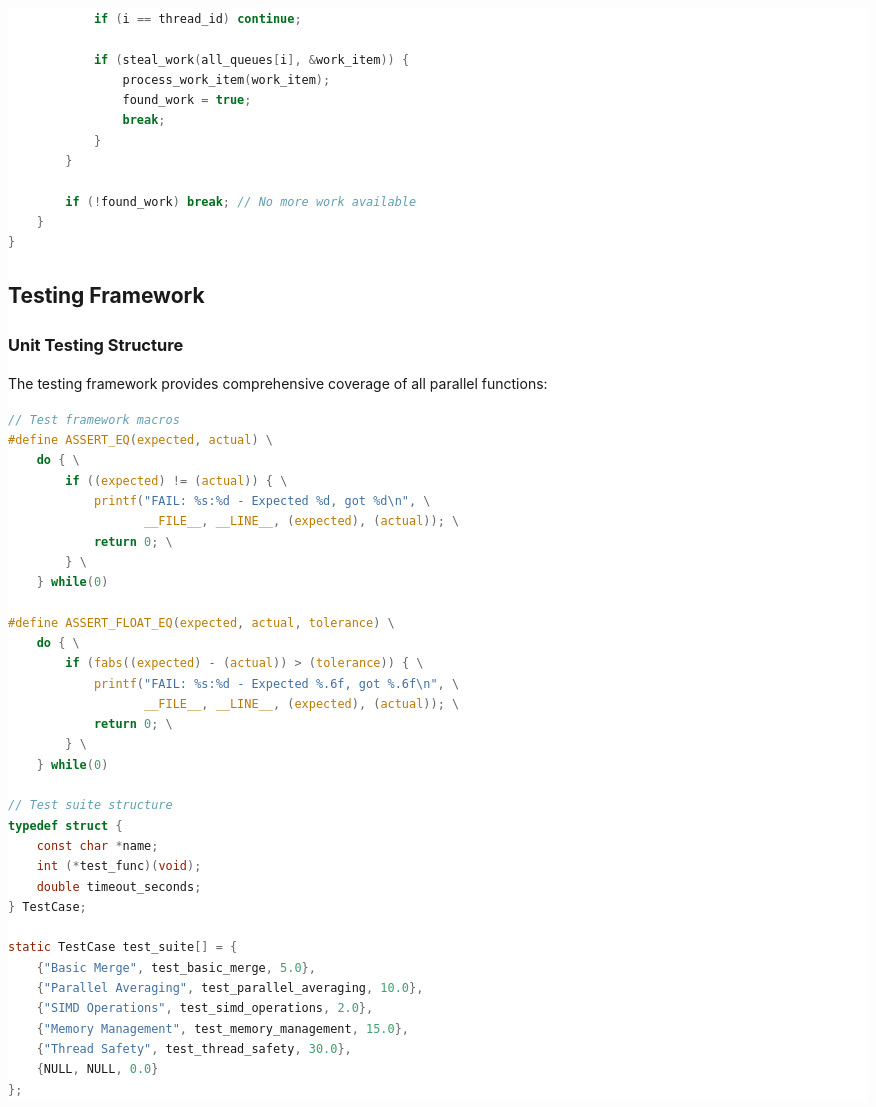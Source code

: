 ```c
            if (i == thread_id) continue;
            
            if (steal_work(all_queues[i], &work_item)) {
                process_work_item(work_item);
                found_work = true;
                break;
            }
        }
        
        if (!found_work) break; // No more work available
    }
}
```

## Testing Framework

### Unit Testing Structure

The testing framework provides comprehensive coverage of all parallel functions:

```c
// Test framework macros
#define ASSERT_EQ(expected, actual) \
    do { \
        if ((expected) != (actual)) { \
            printf("FAIL: %s:%d - Expected %d, got %d\n", \
                   __FILE__, __LINE__, (expected), (actual)); \
            return 0; \
        } \
    } while(0)

#define ASSERT_FLOAT_EQ(expected, actual, tolerance) \
    do { \
        if (fabs((expected) - (actual)) > (tolerance)) { \
            printf("FAIL: %s:%d - Expected %.6f, got %.6f\n", \
                   __FILE__, __LINE__, (expected), (actual)); \
            return 0; \
        } \
    } while(0)

// Test suite structure
typedef struct {
    const char *name;
    int (*test_func)(void);
    double timeout_seconds;
} TestCase;

static TestCase test_suite[] = {
    {"Basic Merge", test_basic_merge, 5.0},
    {"Parallel Averaging", test_parallel_averaging, 10.0},
    {"SIMD Operations", test_simd_operations, 2.0},
    {"Memory Management", test_memory_management, 15.0},
    {"Thread Safety", test_thread_safety, 30.0},
    {NULL, NULL, 0.0}
};
```
